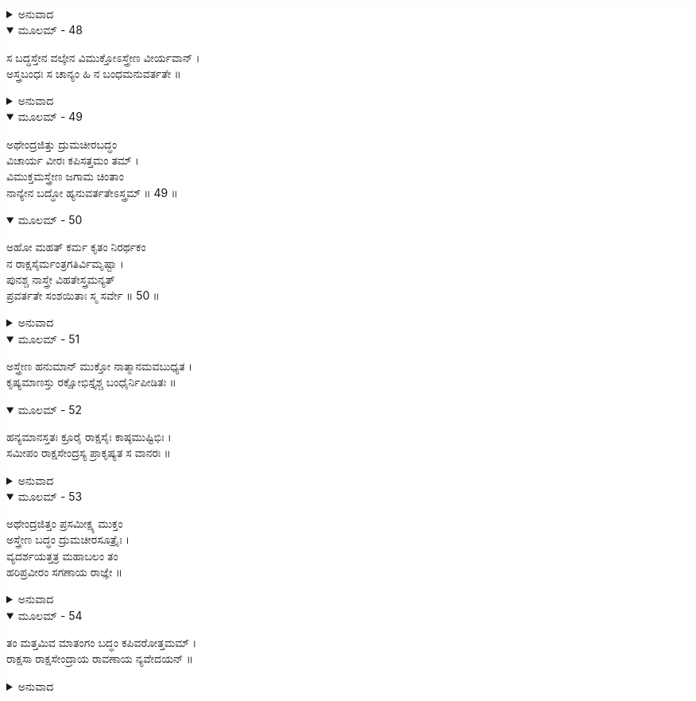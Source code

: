 <details><summary>ಅನುವಾದ</summary></details>

<details open><summary>ಮೂಲಮ್ - 48</summary>

ಸ ಬದ್ಧಸ್ತೇನ ವಲ್ಕೇನ ವಿಮುಕ್ತೋಽಸ್ತ್ರೇಣ ವೀರ್ಯವಾನ್ ।  
ಅಸ್ತ್ರಬಂಧಃ ಸ ಚಾನ್ಯಂ ಹಿ ನ ಬಂಧಮನುವರ್ತತೇ ॥
</details>

<details><summary>ಅನುವಾದ</summary></details>

<details open><summary>ಮೂಲಮ್ - 49</summary>

ಅಥೇಂದ್ರಜಿತ್ತು ದ್ರುಮಚೀರಬದ್ಧಂ  
ವಿಚಾರ್ಯ ವೀರಃ ಕಪಿಸತ್ತಮಂ ತಮ್ ।  
ವಿಮುಕ್ತಮಸ್ತ್ರೇಣ ಜಗಾಮ ಚಿಂತಾಂ  
ನಾನ್ಯೇನ ಬದ್ಧೋ ಹ್ಯನುವರ್ತತೇಽಸ್ತ್ರಮ್ ॥ 49 ॥
</details>

<details open><summary>ಮೂಲಮ್ - 50</summary>

ಅಹೋ ಮಹತ್ ಕರ್ಮ ಕೃತಂ ನಿರರ್ಥಕಂ  
ನ ರಾಕ್ಷಸೈರ್ಮಂತ್ರಗತಿರ್ವಿಮೃಷ್ಟಾ ।  
ಪುನಶ್ಚ ನಾಸ್ತ್ರೇ ವಿಹತೇಸ್ತ್ರಮನ್ಯತ್  
ಪ್ರವರ್ತತೇ ಸಂಶಯಿತಾಃ ಸ್ಮ ಸರ್ವೇ ॥ 50 ॥
</details>

<details><summary>ಅನುವಾದ</summary></details>

<details open><summary>ಮೂಲಮ್ - 51</summary>

ಅಸ್ತ್ರೇಣ ಹನುಮಾನ್ ಮುಕ್ತೋ ನಾತ್ಮಾನಮವಬುಧ್ಯತ ।  
ಕೃಷ್ಯಮಾಣಸ್ತು ರಕ್ಷೋಭಿಸ್ತೈಶ್ಚ ಬಂಧೈರ್ನಿಪೀಡಿತಃ ॥
</details>

<details open><summary>ಮೂಲಮ್ - 52</summary>

ಹನ್ಯಮಾನಸ್ತತಃ ಕ್ರೂರೈ ರಾಕ್ಷಸೈಃ ಕಾಷ್ಠಮುಷ್ಟಿಭಿಃ ।  
ಸಮೀಪಂ ರಾಕ್ಷಸೇಂದ್ರಸ್ಯ ಪ್ರಾಕೃಷ್ಯತ ಸ ವಾನರಃ ॥
</details>

<details><summary>ಅನುವಾದ</summary></details>

<details open><summary>ಮೂಲಮ್ - 53</summary>

ಅಥೇಂದ್ರಜಿತ್ತಂ ಪ್ರಸಮೀಕ್ಷ್ಯ ಮುಕ್ತಂ  
ಅಸ್ತ್ರೇಣ ಬದ್ಧಂ ದ್ರುಮಚೀರಸೂತ್ರೈಃ ।  
ವ್ಯದರ್ಶಯತ್ತತ್ರ ಮಹಾಬಲಂ ತಂ  
ಹರಿಪ್ರವೀರಂ ಸಗಣಾಯ ರಾಜ್ಞೇ ॥
</details>

<details><summary>ಅನುವಾದ</summary></details>

<details open><summary>ಮೂಲಮ್ - 54</summary>

ತಂ ಮತ್ತಮಿವ ಮಾತಂಗಂ ಬದ್ಧಂ ಕಪಿವರೋತ್ತಮಮ್ ।  
ರಾಕ್ಷಸಾ ರಾಕ್ಷಸೇಂದ್ರಾಯ ರಾವಣಾಯ ನ್ಯವೇದಯನ್ ॥
</details>

<details><summary>ಅನುವಾದ</summary></details>
